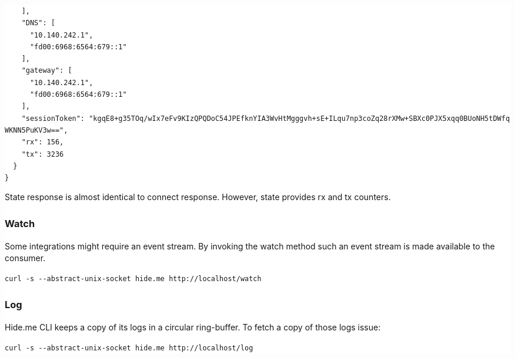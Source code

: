 ```
    ],
    "DNS": [
      "10.140.242.1",
      "fd00:6968:6564:679::1"
    ],
    "gateway": [
      "10.140.242.1",
      "fd00:6968:6564:679::1"
    ],
    "sessionToken": "kgqE8+g35TOq/wIx7eFv9KIzQPQDoC54JPEfknYIA3WvHtMgggvh+sE+ILqu7np3coZq28rXMw+SBXc0PJX5xqq0BUoNH5tDWfqWKNN5PuKV3w==",
    "rx": 156,
    "tx": 3236
  }
}
```
State response is almost identical to connect response. However, state provides rx and tx counters.

### Watch
Some integrations might require an event stream. By invoking the watch method such an event stream is made available to the consumer.
```
curl -s --abstract-unix-socket hide.me http://localhost/watch
```

### Log
Hide.me CLI keeps a copy of its logs in a circular ring-buffer. To fetch a copy of those logs issue:
```
curl -s --abstract-unix-socket hide.me http://localhost/log
``` 